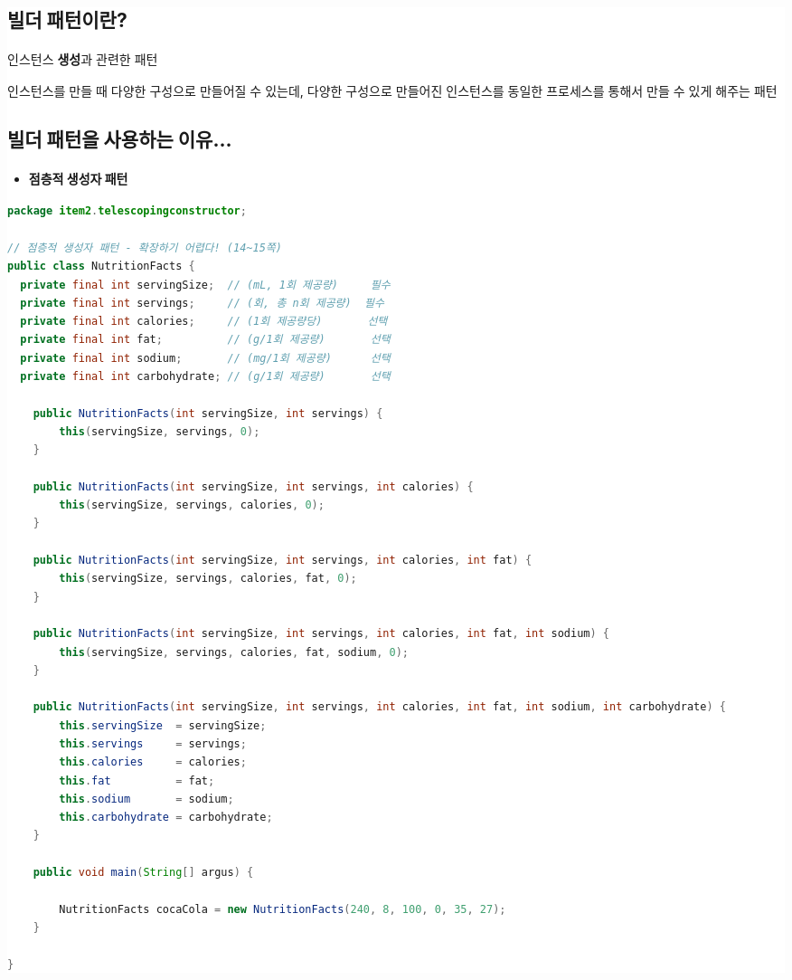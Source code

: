 ## 빌더 패턴이란?

인스턴스 **생성**과 관련한 패턴 

인스턴스를 만들 때 다양한 구성으로 만들어질 수 있는데, 다양한 구성으로 만들어진 인스턴스를 동일한 프로세스를 통해서 만들 수 있게 해주는 패턴 

## 빌더 패턴을 사용하는 이유…

- **점층적 생성자 패턴**

```java
package item2.telescopingconstructor;

// 점층적 생성자 패턴 - 확장하기 어렵다! (14~15쪽)
public class NutritionFacts {
  private final int servingSize;  // (mL, 1회 제공량)     필수
  private final int servings;     // (회, 총 n회 제공량)  필수
  private final int calories;     // (1회 제공량당)       선택
  private final int fat;          // (g/1회 제공량)       선택
  private final int sodium;       // (mg/1회 제공량)      선택
  private final int carbohydrate; // (g/1회 제공량)       선택

	public NutritionFacts(int servingSize, int servings) {
		this(servingSize, servings, 0);
	}

	public NutritionFacts(int servingSize, int servings, int calories) {
		this(servingSize, servings, calories, 0);
	}

	public NutritionFacts(int servingSize, int servings, int calories, int fat) {
		this(servingSize, servings, calories, fat, 0);
	}

	public NutritionFacts(int servingSize, int servings, int calories, int fat, int sodium) {
		this(servingSize, servings, calories, fat, sodium, 0);
	}

	public NutritionFacts(int servingSize, int servings, int calories, int fat, int sodium, int carbohydrate) {
		this.servingSize  = servingSize;
		this.servings     = servings;
		this.calories     = calories;
		this.fat          = fat;
		this.sodium       = sodium;
		this.carbohydrate = carbohydrate;
	}
	
	public void main(String[] argus) {
		
		NutritionFacts cocaCola = new NutritionFacts(240, 8, 100, 0, 35, 27);
	}

}
```
